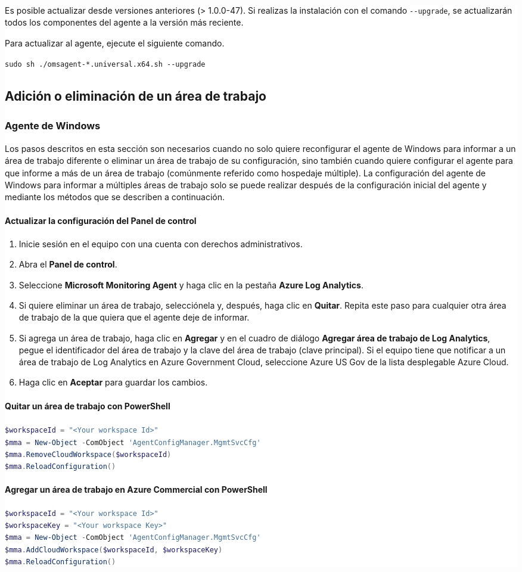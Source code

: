 Es posible actualizar desde versiones anteriores (> 1.0.0-47). Si realizas la instalación con el comando `--upgrade`, se actualizarán todos los componentes del agente a la versión más reciente.

Para actualizar al agente, ejecute el siguiente comando.

`sudo sh ./omsagent-*.universal.x64.sh --upgrade`

## <a name="adding-or-removing-a-workspace"></a>Adición o eliminación de un área de trabajo

### <a name="windows-agent"></a>Agente de Windows
Los pasos descritos en esta sección son necesarios cuando no solo quiere reconfigurar el agente de Windows para informar a un área de trabajo diferente o eliminar un área de trabajo de su configuración, sino también cuando quiere configurar el agente para que informe a más de un área de trabajo (comúnmente referido como hospedaje múltiple). La configuración del agente de Windows para informar a múltiples áreas de trabajo solo se puede realizar después de la configuración inicial del agente y mediante los métodos que se describen a continuación.    

#### <a name="update-settings-from-control-panel"></a>Actualizar la configuración del Panel de control

1. Inicie sesión en el equipo con una cuenta con derechos administrativos.

2. Abra el **Panel de control**.

3. Seleccione **Microsoft Monitoring Agent** y haga clic en la pestaña **Azure Log Analytics**.

4. Si quiere eliminar un área de trabajo, selecciónela y, después, haga clic en **Quitar**. Repita este paso para cualquier otra área de trabajo de la que quiera que el agente deje de informar.

5. Si agrega un área de trabajo, haga clic en **Agregar** y en el cuadro de diálogo **Agregar área de trabajo de Log Analytics**, pegue el identificador del área de trabajo y la clave del área de trabajo (clave principal). Si el equipo tiene que notificar a un área de trabajo de Log Analytics en Azure Government Cloud, seleccione Azure US Gov de la lista desplegable Azure Cloud.

6. Haga clic en **Aceptar** para guardar los cambios.

#### <a name="remove-a-workspace-using-powershell"></a>Quitar un área de trabajo con PowerShell

```powershell
$workspaceId = "<Your workspace Id>"
$mma = New-Object -ComObject 'AgentConfigManager.MgmtSvcCfg'
$mma.RemoveCloudWorkspace($workspaceId)
$mma.ReloadConfiguration()
```

#### <a name="add-a-workspace-in-azure-commercial-using-powershell"></a>Agregar un área de trabajo en Azure Commercial con PowerShell

```powershell
$workspaceId = "<Your workspace Id>"
$workspaceKey = "<Your workspace Key>"
$mma = New-Object -ComObject 'AgentConfigManager.MgmtSvcCfg'
$mma.AddCloudWorkspace($workspaceId, $workspaceKey)
$mma.ReloadConfiguration()
```

